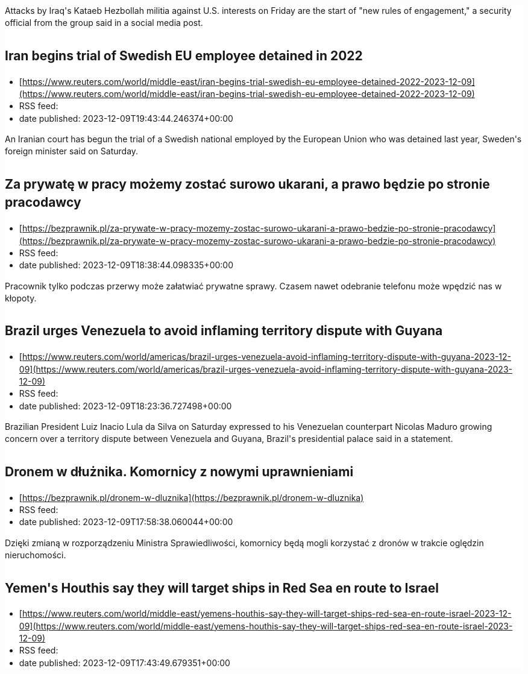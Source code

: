 Attacks by Iraq's Kataeb Hezbollah militia against U.S. interests on Friday are the start of "new rules of engagement," a security official from the group said in a social media post.

## Iran begins trial of Swedish EU employee detained in 2022
 - [https://www.reuters.com/world/middle-east/iran-begins-trial-swedish-eu-employee-detained-2022-2023-12-09](https://www.reuters.com/world/middle-east/iran-begins-trial-swedish-eu-employee-detained-2022-2023-12-09)
 - RSS feed: 
 - date published: 2023-12-09T19:43:44.246374+00:00

An Iranian court has begun the trial of a Swedish national employed by the European Union who was detained last year, Sweden's foreign minister said on Saturday.

## Za prywatę w pracy możemy zostać surowo ukarani, a prawo będzie po stronie pracodawcy
 - [https://bezprawnik.pl/za-prywate-w-pracy-mozemy-zostac-surowo-ukarani-a-prawo-bedzie-po-stronie-pracodawcy](https://bezprawnik.pl/za-prywate-w-pracy-mozemy-zostac-surowo-ukarani-a-prawo-bedzie-po-stronie-pracodawcy)
 - RSS feed: 
 - date published: 2023-12-09T18:38:44.098335+00:00

Pracownik tylko podczas przerwy może załatwiać prywatne sprawy. Czasem nawet odebranie telefonu może wpędzić nas w kłopoty.

## Brazil urges Venezuela to avoid inflaming territory dispute with Guyana
 - [https://www.reuters.com/world/americas/brazil-urges-venezuela-avoid-inflaming-territory-dispute-with-guyana-2023-12-09](https://www.reuters.com/world/americas/brazil-urges-venezuela-avoid-inflaming-territory-dispute-with-guyana-2023-12-09)
 - RSS feed: 
 - date published: 2023-12-09T18:23:36.727498+00:00

Brazilian President Luiz Inacio Lula da Silva on Saturday expressed to his Venezuelan counterpart Nicolas Maduro growing concern over a territory dispute between Venezuela and Guyana, Brazil's presidential palace said in a statement.

## Dronem w dłużnika. Komornicy z nowymi uprawnieniami
 - [https://bezprawnik.pl/dronem-w-dluznika](https://bezprawnik.pl/dronem-w-dluznika)
 - RSS feed: 
 - date published: 2023-12-09T17:58:38.060044+00:00

Dzięki zmianą w rozporządzeniu Ministra Sprawiedliwości, komornicy będą mogli korzystać z dronów w trakcie oględzin nieruchomości.

## Yemen's Houthis say they will target ships in Red Sea en route to Israel
 - [https://www.reuters.com/world/middle-east/yemens-houthis-say-they-will-target-ships-red-sea-en-route-israel-2023-12-09](https://www.reuters.com/world/middle-east/yemens-houthis-say-they-will-target-ships-red-sea-en-route-israel-2023-12-09)
 - RSS feed: 
 - date published: 2023-12-09T17:43:49.679351+00:00
